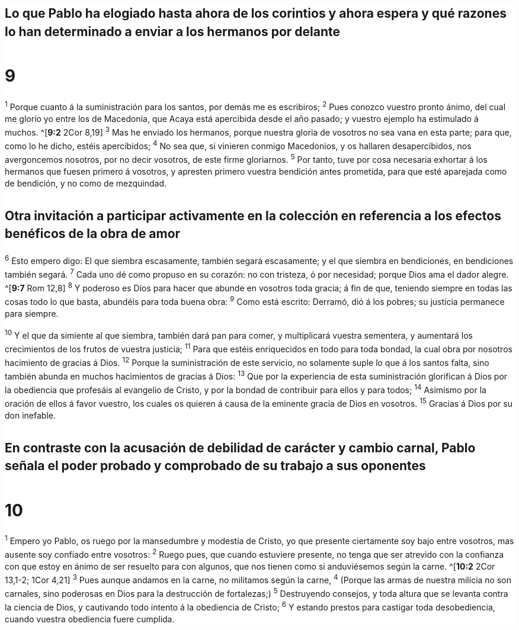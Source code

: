 
## Lo que Pablo ha elogiado hasta ahora de los corintios y ahora espera y qué razones lo han determinado a enviar a los hermanos por delante
# 9 
<sup>1</sup> Porque cuanto á la suministración para los santos, por demás me es escribiros; <sup>2</sup> Pues conozco vuestro pronto ánimo, del cual me glorío yo entre los de Macedonia, que Acaya está apercibida desde el año pasado; y vuestro ejemplo ha estimulado á muchos. ^[**9:2** 2Cor 8,19] <sup>3</sup> Mas he enviado los hermanos, porque nuestra gloria de vosotros no sea vana en esta parte; para que, como lo he dicho, estéis apercibidos; <sup>4</sup> No sea que, si vinieren conmigo Macedonios, y os hallaren desapercibidos, nos avergoncemos nosotros, por no decir vosotros, de este firme gloriarnos. <sup>5</sup> Por tanto, tuve por cosa necesaria exhortar á los hermanos que fuesen primero á vosotros, y apresten primero vuestra bendición antes prometida, para que esté aparejada como de bendición, y no como de mezquindad. 


## Otra invitación a participar activamente en la colección en referencia a los efectos benéficos de la obra de amor
<sup>6</sup> Esto empero digo: El que siembra escasamente, también segará escasamente; y el que siembra en bendiciones, en bendiciones también segará. <sup>7</sup> Cada uno dé como propuso en su corazón: no con tristeza, ó por necesidad; porque Dios ama el dador alegre. ^[**9:7** Rom 12,8] <sup>8</sup> Y poderoso es Dios para hacer que abunde en vosotros toda gracia; á fin de que, teniendo siempre en todas las cosas todo lo que basta, abundéis para toda buena obra: <sup>9</sup> Como está escrito: Derramó, dió á los pobres; su justicia permanece para siempre. 


<sup>10</sup> Y el que da simiente al que siembra, también dará pan para comer, y multiplicará vuestra sementera, y aumentará los crecimientos de los frutos de vuestra justicia; <sup>11</sup> Para que estéis enriquecidos en todo para toda bondad, la cual obra por nosotros hacimiento de gracias á Dios. <sup>12</sup> Porque la suministración de este servicio, no solamente suple lo que á los santos falta, sino también abunda en muchos hacimientos de gracias á Dios: <sup>13</sup> Que por la experiencia de esta suministración glorifican á Dios por la obediencia que profesáis al evangelio de Cristo, y por la bondad de contribuir para ellos y para todos; <sup>14</sup> Asimismo por la oración de ellos á favor vuestro, los cuales os quieren á causa de la eminente gracia de Dios en vosotros. <sup>15</sup> Gracias á Dios por su don inefable. 

## En contraste con la acusación de debilidad de carácter y cambio carnal, Pablo señala el poder probado y comprobado de su trabajo a sus oponentes
# 10 
<sup>1</sup> Empero yo Pablo, os ruego por la mansedumbre y modestia de Cristo, yo que presente ciertamente soy bajo entre vosotros, mas ausente soy confiado entre vosotros: <sup>2</sup> Ruego pues, que cuando estuviere presente, no tenga que ser atrevido con la confianza con que estoy en ánimo de ser resuelto para con algunos, que nos tienen como si anduviésemos según la carne. ^[**10:2** 2Cor 13,1-2; 1Cor 4,21] <sup>3</sup> Pues aunque andamos en la carne, no militamos según la carne, <sup>4</sup> (Porque las armas de nuestra milicia no son carnales, sino poderosas en Dios para la destrucción de fortalezas;) <sup>5</sup> Destruyendo consejos, y toda altura que se levanta contra la ciencia de Dios, y cautivando todo intento á la obediencia de Cristo; <sup>6</sup> Y estando prestos para castigar toda desobediencia, cuando vuestra obediencia fuere cumplida. 
